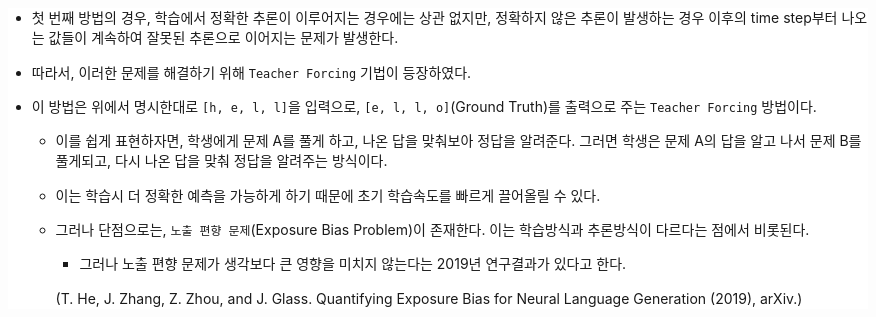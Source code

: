 - 첫 번째 방법의 경우, 학습에서 정확한 추론이 이루어지는 경우에는 상관 없지만, 정확하지 않은 추론이 발생하는 경우 이후의 time step부터 나오는 값들이 계속하여 잘못된 추론으로 이어지는 문제가 발생한다.

- 따라서, 이러한 문제를 해결하기 위해 `Teacher Forcing` 기법이 등장하였다.

- 이 방법은 위에서 명시한대로 `[h, e, l, l]`을 입력으로, `[e, l, l, o]`(Ground Truth)를 출력으로 주는 `Teacher Forcing` 방법이다.

  - 이를 쉽게 표현하자면, 학생에게 문제 A를 풀게 하고, 나온 답을 맞춰보아 정답을 알려준다. 그러면 학생은 문제 A의 답을 알고 나서 문제 B를 풀게되고, 다시 나온 답을 맞춰 정답을 알려주는 방식이다.

  - 이는 학습시 더 정확한 예측을 가능하게 하기 때문에 초기 학습속도를 빠르게 끌어올릴 수 있다.

  - 그러나 단점으로는, `노출 편향 문제`(Exposure Bias Problem)이 존재한다. 이는 학습방식과 추론방식이 다르다는 점에서 비롯된다.

    - 그러나 노출 편향 문제가 생각보다 큰 영향을 미치지 않는다는 2019년 연구결과가 있다고 한다.

    (T. He, J. Zhang, Z. Zhou, and J. Glass. Quantifying Exposure Bias for Neural Language Generation (2019), arXiv.)

